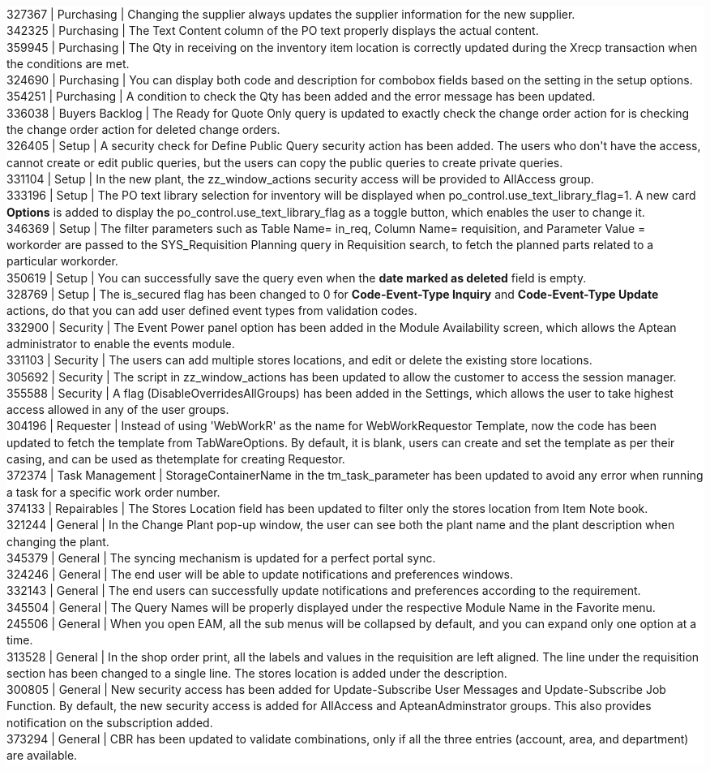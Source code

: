 327367 | Purchasing | Changing the supplier always updates the supplier information for the new supplier.  
342325 | Purchasing | The Text Content column of the PO text properly displays the actual content.  
359945 | Purchasing | The Qty in receiving on the inventory item location is correctly updated during the Xrecp transaction when the conditions are met.  
324690 | Purchasing | You can display both code and description for combobox fields based on the setting in the setup options.  
354251 | Purchasing | A condition to check the Qty has been added and the error message has been updated.  
336038 | Buyers Backlog | The Ready for Quote Only query is updated to exactly check the change order action for is checking the change order action for deleted change orders.  
326405 | Setup | A security check for Define Public Query security action has been added. The users who don't have the access, cannot create or edit public queries, but the users can copy the public queries to create private queries.  
331104 | Setup | In the new plant, the zz_window_actions security access will be provided to AllAccess group.  
333196 | Setup |  The PO text library selection for inventory will be displayed when po_control.use_text_library_flag=1. A new card **Options** is added to display the po_control.use_text_library_flag as a toggle button, which enables the user to change it.  
346369 | Setup | The filter parameters such as Table Name= in_req, Column Name= requisition, and Parameter Value = workorder are passed to the SYS_Requisition Planning query in Requisition search, to fetch the planned parts related to a particular workorder.  
350619 | Setup | You can successfully save the query even when the **date marked as deleted** field is empty.  
328769 | Setup | The is_secured flag has been changed to 0 for **Code-Event-Type Inquiry** and **Code-Event-Type Update** actions, do that you can add user defined event types from validation codes.  
332900 | Security | The Event Power panel option has been added in the Module Availability screen, which allows the Aptean administrator to enable the events module.   
331103 | Security | The users can add multiple stores locations, and edit or delete the existing store locations.  
305692 | Security | The script in zz_window_actions has been updated to allow the customer to access the session manager.  
355588 | Security | A flag (DisableOverridesAllGroups) has been added in the Settings, which allows the user to take highest access allowed in any of the user groups.  
304196 | Requester | Instead of using 'WebWorkR' as the name for WebWorkRequestor Template, now the code has been updated to fetch the template from TabWareOptions. By default, it is blank, users can create and set the template as per their casing, and can be used as thetemplate for creating Requestor.  
372374 | Task Management | StorageContainerName in the tm_task_parameter has been updated to avoid any error when running a task for a specific work order number.  
374133 | Repairables | The Stores Location field has been updated to filter only the stores location from Item Note book.  
321244 | General | In the Change Plant pop-up window, the user can see both the plant name and the plant description when changing the plant.  
345379 | General | The syncing mechanism is updated for a perfect portal sync.  
324246 | General | The end user will be able to update notifications and preferences windows.  
332143 | General | The end users can successfully update notifications and preferences according to the requirement.  
345504 | General | The Query Names will be properly displayed under the respective Module Name in the Favorite menu.  
245506 | General | When you open EAM, all the sub menus will be collapsed by default, and you can expand only one option at a time.  
313528 | General | In the shop order print, all the labels and values in the requisition are left aligned. The line under the requisition section has been changed to a single line. The stores location is added under the description.  
300805 | General | New security access has been added for Update-Subscribe User Messages and Update-Subscribe Job Function. By default, the new security access is added for AllAccess and ApteanAdminstrator groups. This also provides notification on the subscription added.  
373294 | General | CBR has been updated to validate combinations, only if all the three entries (account, area, and department) are available.

